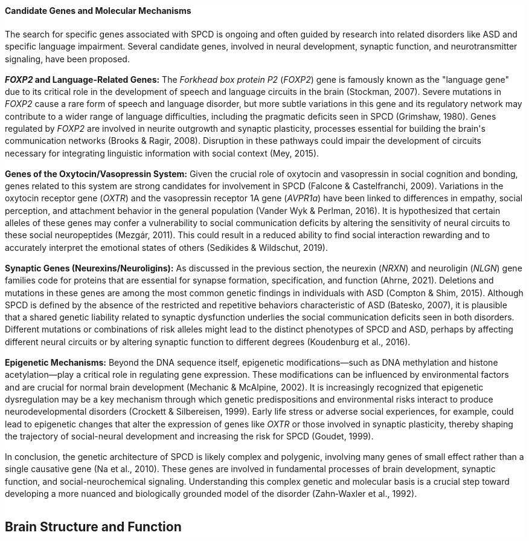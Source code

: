 #### Candidate Genes and Molecular Mechanisms

The search for specific genes associated with SPCD is ongoing and often guided by research into related disorders like ASD and specific language impairment. Several candidate genes, involved in neural development, synaptic function, and neurotransmitter signaling, have been proposed.

***FOXP2* and Language-Related Genes:** The *Forkhead box protein P2* (*FOXP2*) gene is famously known as the "language gene" due to its critical role in the development of speech and language circuits in the brain (Stockman, 2007). Severe mutations in *FOXP2* cause a rare form of speech and language disorder, but more subtle variations in this gene and its regulatory network may contribute to a wider range of language difficulties, including the pragmatic deficits seen in SPCD (Grimshaw, 1980). Genes regulated by *FOXP2* are involved in neurite outgrowth and synaptic plasticity, processes essential for building the brain's communication networks (Brooks & Ragir, 2008). Disruption in these pathways could impair the development of circuits necessary for integrating linguistic information with social context (Mey, 2015).

**Genes of the Oxytocin/Vasopressin System:** Given the crucial role of oxytocin and vasopressin in social cognition and bonding, genes related to this system are strong candidates for involvement in SPCD (Falcone & Castelfranchi, 2009). Variations in the oxytocin receptor gene (*OXTR*) and the vasopressin receptor 1A gene (*AVPR1a*) have been linked to differences in empathy, social perception, and attachment behavior in the general population (Vander Wyk & Perlman, 2016). It is hypothesized that certain alleles of these genes may confer a vulnerability to social communication deficits by altering the sensitivity of neural circuits to these social neuropeptides (Mezgár, 2011). This could result in a reduced ability to find social interaction rewarding and to accurately interpret the emotional states of others (Sedikides & Wildschut, 2019).

**Synaptic Genes (Neurexins/Neuroligins):** As discussed in the previous section, the neurexin (*NRXN*) and neuroligin (*NLGN*) gene families code for proteins that are essential for synapse formation, specification, and function (Ahrne, 2021). Deletions and mutations in these genes are among the most common genetic findings in individuals with ASD (Compton & Shim, 2015). Although SPCD is defined by the absence of the restricted and repetitive behaviors characteristic of ASD (Batesko, 2007), it is plausible that a shared genetic liability related to synaptic dysfunction underlies the social communication deficits seen in both disorders. Different mutations or combinations of risk alleles might lead to the distinct phenotypes of SPCD and ASD, perhaps by affecting different neural circuits or by altering synaptic function to different degrees (Koudenburg et al., 2016).

**Epigenetic Mechanisms:** Beyond the DNA sequence itself, epigenetic modifications—such as DNA methylation and histone acetylation—play a critical role in regulating gene expression. These modifications can be influenced by environmental factors and are crucial for normal brain development (Mechanic & McAlpine, 2002). It is increasingly recognized that epigenetic dysregulation may be a key mechanism through which genetic predispositions and environmental risks interact to produce neurodevelopmental disorders (Crockett & Silbereisen, 1999). Early life stress or adverse social experiences, for example, could lead to epigenetic changes that alter the expression of genes like *OXTR* or those involved in synaptic plasticity, thereby shaping the trajectory of social-neural development and increasing the risk for SPCD (Goudet, 1999).

In conclusion, the genetic architecture of SPCD is likely complex and polygenic, involving many genes of small effect rather than a single causative gene (Na et al., 2010). These genes are involved in fundamental processes of brain development, synaptic function, and social-neurochemical signaling. Understanding this complex genetic and molecular basis is a crucial step toward developing a more nuanced and biologically grounded model of the disorder (Zahn‐Waxler et al., 1992).

## Brain Structure and Function
